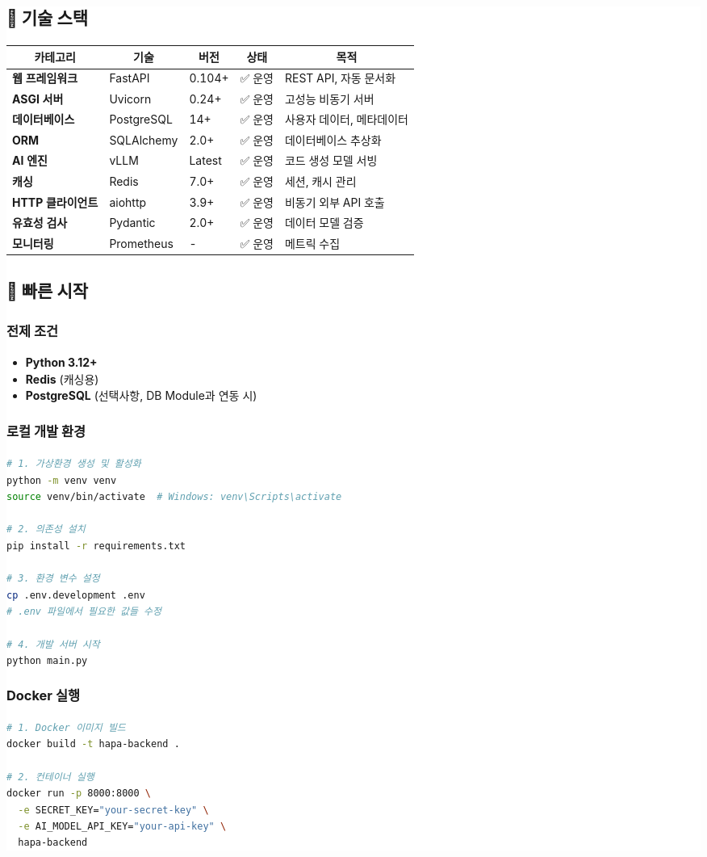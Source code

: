 ## 🌟 **기술 스택**

| 카테고리            | 기술       | 버전   | 상태    | 목적                      |
| ------------------- | ---------- | ------ | ------- | ------------------------- |
| **웹 프레임워크**   | FastAPI    | 0.104+ | ✅ 운영 | REST API, 자동 문서화     |
| **ASGI 서버**       | Uvicorn    | 0.24+  | ✅ 운영 | 고성능 비동기 서버        |
| **데이터베이스**    | PostgreSQL | 14+    | ✅ 운영 | 사용자 데이터, 메타데이터 |
| **ORM**             | SQLAlchemy | 2.0+   | ✅ 운영 | 데이터베이스 추상화       |
| **AI 엔진**         | vLLM       | Latest | ✅ 운영 | 코드 생성 모델 서빙       |
| **캐싱**            | Redis      | 7.0+   | ✅ 운영 | 세션, 캐시 관리           |
| **HTTP 클라이언트** | aiohttp    | 3.9+   | ✅ 운영 | 비동기 외부 API 호출      |
| **유효성 검사**     | Pydantic   | 2.0+   | ✅ 운영 | 데이터 모델 검증          |
| **모니터링**        | Prometheus | -      | ✅ 운영 | 메트릭 수집               |

## 🚀 **빠른 시작**

### 전제 조건

- **Python 3.12+**
- **Redis** (캐싱용)
- **PostgreSQL** (선택사항, DB Module과 연동 시)

### 로컬 개발 환경

```bash
# 1. 가상환경 생성 및 활성화
python -m venv venv
source venv/bin/activate  # Windows: venv\Scripts\activate

# 2. 의존성 설치
pip install -r requirements.txt

# 3. 환경 변수 설정
cp .env.development .env
# .env 파일에서 필요한 값들 수정

# 4. 개발 서버 시작
python main.py
```

### Docker 실행

```bash
# 1. Docker 이미지 빌드
docker build -t hapa-backend .

# 2. 컨테이너 실행
docker run -p 8000:8000 \
  -e SECRET_KEY="your-secret-key" \
  -e AI_MODEL_API_KEY="your-api-key" \
  hapa-backend
```

